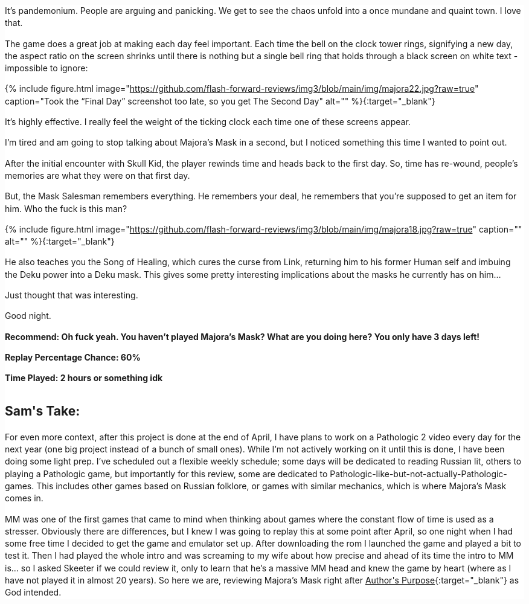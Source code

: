 It’s pandemonium. People are arguing and panicking. We get to see the chaos unfold into a once mundane and quaint town. I love that. 

The game does a great job at making each day feel important. Each time the bell on the clock tower rings, signifying a new day, the aspect ratio on the screen shrinks until there is nothing but a single bell ring that holds through a black screen on white text - impossible to ignore: 

{% include figure.html image="https://github.com/flash-forward-reviews/img3/blob/main/img/majora22.jpg?raw=true" caption="Took the “Final Day” screenshot too late, so you get The Second Day" alt="" %}{:target="_blank"}

It’s highly effective. I really feel the weight of the ticking clock each time one of these screens appear. 

I’m tired and am going to stop talking about Majora’s Mask in a second, but I noticed something this time I wanted to point out. 

After the initial encounter with Skull Kid, the player rewinds time and heads back to the first day. So, time has re-wound, people’s memories are what they were on that first day. 

But, the Mask Salesman remembers everything. He remembers your deal, he remembers that you’re supposed to get an item for him. Who the fuck is this man?

{% include figure.html image="https://github.com/flash-forward-reviews/img3/blob/main/img/majora18.jpg?raw=true" caption="" alt="" %}{:target="_blank"}

He also teaches you the Song of Healing, which cures the curse from Link, returning him to his former Human self and imbuing the Deku power into a Deku mask. 
This gives some pretty interesting implications about the masks he currently has on him… 

Just thought that was interesting.

Good night. 

**Recommend: Oh fuck yeah. You haven’t played Majora’s Mask? What are you doing here? You only have 3 days left!**

**Replay Percentage Chance: 60%**

**Time Played: 2 hours or something idk**

## Sam's Take:

For even more context, after this project is done at the end of April, I have plans to work on a Pathologic 2 video every day for the next year (one big project instead of a bunch of small ones). While I’m not actively working on it until this is done, I have been doing some light prep. I’ve scheduled out a flexible weekly schedule; some days will be dedicated to reading Russian lit, others to playing a Pathologic game, but importantly for this review, some are dedicated to Pathologic-like-but-not-actually-Pathologic-games. This includes other games based on Russian folklore, or games with similar mechanics, which is where Majora’s Mask comes in. 

MM was one of the first games that came to mind when thinking about games where the constant flow of time is used as a stresser. Obviously there are differences, but I knew I was going to replay this at some point after April, so one night when I had some free time I decided to get the game and emulator set up. After downloading the rom I launched the game and played a bit to test it. Then I had played the whole intro and was screaming to my wife about how precise and ahead of its time the intro to MM is... so I asked Skeeter if we could review it, only to learn that he’s a massive MM head and knew the game by heart (where as I have not played it in almost 20 years). So here we are, reviewing Majora’s Mask right after [Author's Purpose](https://flash-forward-reviews.github.io/day-253){:target="_blank"} as God intended.
